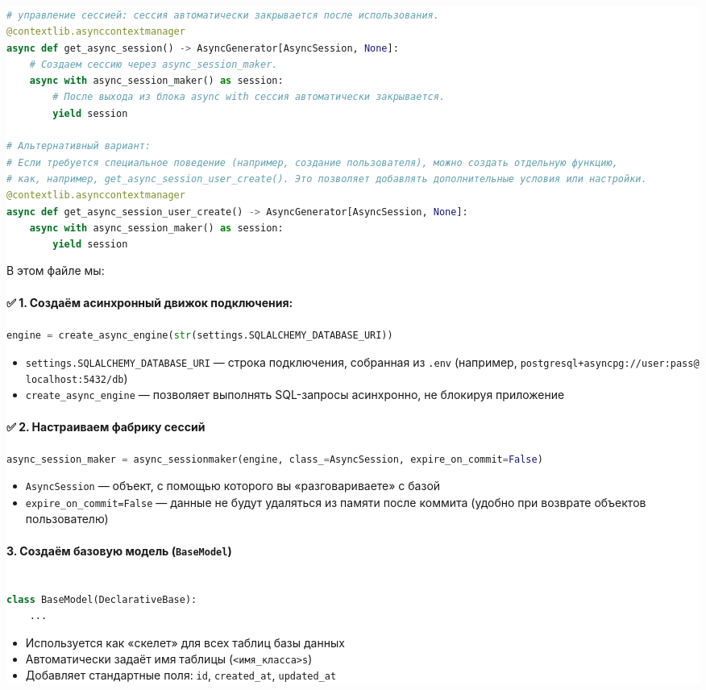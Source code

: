 ```python
# управление сессией: сессия автоматически закрывается после использования.
@contextlib.asynccontextmanager
async def get_async_session() -> AsyncGenerator[AsyncSession, None]:
    # Создаем сессию через async_session_maker.
    async with async_session_maker() as session:
        # После выхода из блока async with сессия автоматически закрывается.
        yield session

# Альтернативный вариант:
# Если требуется специальное поведение (например, создание пользователя), можно создать отдельную функцию,
# как, например, get_async_session_user_create(). Это позволяет добавлять дополнительные условия или настройки.
@contextlib.asynccontextmanager
async def get_async_session_user_create() -> AsyncGenerator[AsyncSession, None]:
    async with async_session_maker() as session:
        yield session


```

В этом файле мы:

#### ✅ 1. Создаём асинхронный движок подключения:
```python
engine = create_async_engine(str(settings.SQLALCHEMY_DATABASE_URI))
```

- `settings.SQLALCHEMY_DATABASE_URI` — строка подключения, собранная из `.env` (например, `postgresql+asyncpg://user:pass@localhost:5432/db`)
- `create_async_engine` — позволяет выполнять SQL-запросы асинхронно, не блокируя приложение

#### ✅ 2. Настраиваем фабрику сессий

```python
async_session_maker = async_sessionmaker(engine, class_=AsyncSession, expire_on_commit=False)
```

- `AsyncSession` — объект, с помощью которого вы «разговариваете» с базой
- `expire_on_commit=False` — данные не будут удаляться из памяти после коммита (удобно при возврате объектов пользователю)

#### 3. Создаём базовую модель (`BaseModel`)

```python

class BaseModel(DeclarativeBase):
    ...


```

- Используется как «скелет» для всех таблиц базы данных
- Автоматически задаёт имя таблицы (`<имя_класса>s`)
- Добавляет стандартные поля: `id`, `created_at`, `updated_at`
